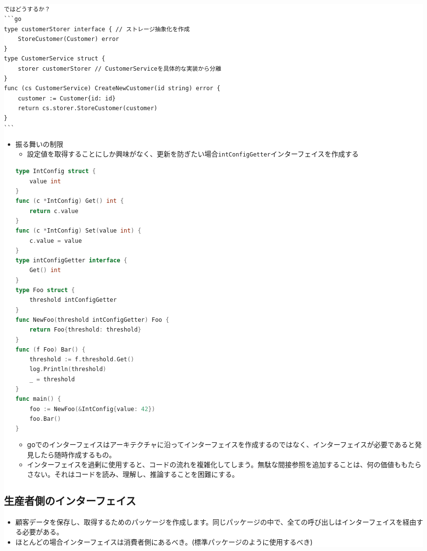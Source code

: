     ではどうするか？
    ```go
    type customerStorer interface { // ストレージ抽象化を作成
    	StoreCustomer(Customer) error
    }
    type CustomerService struct {
    	storer customerStorer // CustomerServiceを具体的な実装から分離
    }
    func (cs CustomerService) CreateNewCustomer(id string) error {
    	customer := Customer{id: id}
    	return cs.storer.StoreCustomer(customer)
    }
    ```
  - 振る舞いの制限
    - 設定値を取得することにしか興味がなく、更新を防ぎたい場合`intConfigGetter`インターフェイスを作成する
    ```go
    type IntConfig struct {
    	value int
    }
    func (c *IntConfig) Get() int {
    	return c.value
    }
    func (c *IntConfig) Set(value int) {
    	c.value = value
    }
    type intConfigGetter interface {
	    Get() int
    }
    type Foo struct {
    	threshold intConfigGetter
    }
    func NewFoo(threshold intConfigGetter) Foo {
    	return Foo{threshold: threshold}
    }
    func (f Foo) Bar() {
    	threshold := f.threshold.Get()
    	log.Println(threshold)
    	_ = threshold
    }
    func main() {
    	foo := NewFoo(&IntConfig{value: 42})
    	foo.Bar()
    }
    ```
    - goでのインターフェイスはアーキテクチャに沿ってインターフェイスを作成するのではなく、インターフェイスが必要であると発見したら随時作成するもの。
    - インターフェイスを過剰に使用すると、コードの流れを複雑化してしまう。無駄な間接参照を追加することは、何の価値ももたらさない。それはコードを読み、理解し、推論することを困難にする。

## 生産者側のインターフェイス
- 顧客データを保存し、取得するためのパッケージを作成します。同じパッケージの中で、全ての呼び出しはインターフェイスを経由する必要がある。
- ほとんどの場合インターフェイスは消費者側にあるべき。(標準パッケージのように使用するべき)
